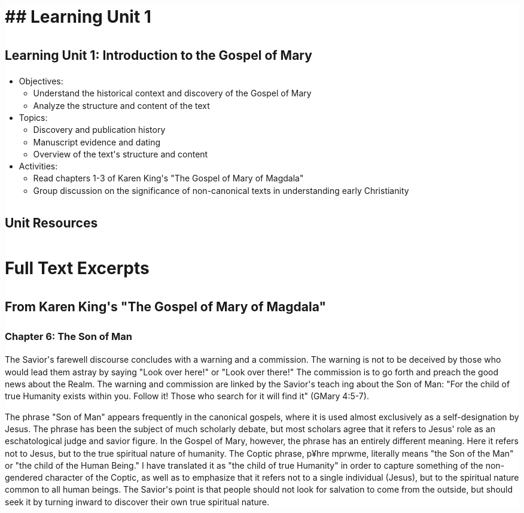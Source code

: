 # ## Learning Unit 1

## Learning Unit 1: Introduction to the Gospel of Mary
- Objectives:
  * Understand the historical context and discovery of the Gospel of Mary
  * Analyze the structure and content of the text
- Topics:
  * Discovery and publication history
  * Manuscript evidence and dating
  * Overview of the text's structure and content
- Activities:
  * Read chapters 1-3 of Karen King's "The Gospel of Mary of Magdala"
  * Group discussion on the significance of non-canonical texts in understanding early Christianity

## Unit Resources

# Full Text Excerpts

## From Karen King's "The Gospel of Mary of Magdala"

### Chapter 6: The Son of Man

The Savior's farewell discourse concludes with a warning and a 
commission. The warning is not to be deceived by those who would 
lead them astray by saying "Look over here!" or "Look over there!" 
The commission is to go forth and preach the good news about the 
Realm. The warning and commission are linked by the Savior's teach­
ing about the Son of Man: "For the child of true Humanity exists 
within you. Follow it! Those who search for it will find it" (GMary 
4:5-7). 

The phrase "Son of Man" appears frequently in the canonical 
gospels, where it is used almost exclusively as a self-designation by 
Jesus. The phrase has been the subject of much scholarly debate, but 
most scholars agree that it refers to Jesus' role as an eschatological 
judge and savior figure. In the Gospel of Mary, however, the phrase 
has an entirely different meaning. Here it refers not to Jesus, but to 
the true spiritual nature of humanity. The Coptic phrase, p¥hre 
mprwme, literally means "the Son of the Man" or "the child of the 
Human Being." I have translated it as "the child of true Humanity" 
in order to capture something of the non-gendered character of the 
Coptic, as well as to emphasize that it refers not to a single individual 
(Jesus), but to the spiritual nature common to all human beings. The 
Savior's point is that people should not look for salvation to come 
from the outside, but should seek it by turning inward to discover 
their own true spiritual nature.
